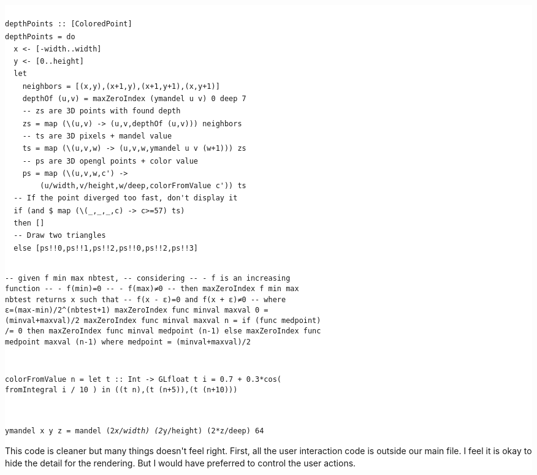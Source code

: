 <div class="codehighlight">
<code class="haskell">
depthPoints :: [ColoredPoint]
depthPoints = do
  x <- [-width..width]
  y <- [0..height]
  let 
    neighbors = [(x,y),(x+1,y),(x+1,y+1),(x,y+1)]
    depthOf (u,v) = maxZeroIndex (ymandel u v) 0 deep 7
    -- zs are 3D points with found depth
    zs = map (\(u,v) -> (u,v,depthOf (u,v))) neighbors
    -- ts are 3D pixels + mandel value
    ts = map (\(u,v,w) -> (u,v,w,ymandel u v (w+1))) zs
    -- ps are 3D opengl points + color value
    ps = map (\(u,v,w,c') -> 
        (u/width,v/height,w/deep,colorFromValue c')) ts
  -- If the point diverged too fast, don't display it
  if (and $ map (\(_,_,_,c) -> c>=57) ts)
  then []
  -- Draw two triangles
  else [ps!!0,ps!!1,ps!!2,ps!!0,ps!!2,ps!!3]


-- given f min max nbtest,
-- considering 
--  - f is an increasing function
--  - f(min)=0
--  - f(max)≠0
-- then maxZeroIndex f min max nbtest returns x such that
--    f(x - ε)=0 and f(x + ε)≠0
--    where ε=(max-min)/2^(nbtest+1) 
maxZeroIndex func minval maxval 0 = (minval+maxval)/2
maxZeroIndex func minval maxval n = 
  if (func medpoint) /= 0 
       then maxZeroIndex func minval medpoint (n-1)
       else maxZeroIndex func medpoint maxval (n-1)
  where medpoint = (minval+maxval)/2

colorFromValue n =
  let 
      t :: Int -> GLfloat
      t i = 0.7 + 0.3*cos( fromIntegral i / 10 )
  in
    ((t n),(t (n+5)),(t (n+10)))

ymandel x y z = mandel (2*x/width) (2*y/height) (2*z/deep) 64
</code>
</div>

This code is cleaner but many things doesn't feel right.
First, all the user interaction code is outside our main file.
I feel it is okay to hide the detail for the rendering.
But I would have preferred to control the user actions.


[^001]: Unfortunately, I couldn't make this program to work on my Mac. More precisely, I couldn't make the [DevIL](http://openil.sourceforge.net/) library work on Mac to output the image. Yes I have done a `brew install libdevil`. But even a minimal program who simply write some `jpg` didn't worked. I tried both with `Haskell` and `C`.
[^011]: Generally in Haskell you need to declare a lot of import lines.
[^010001]: I tried `Complex Double`, `Complex Float`, this current data type with `Double` and the actual version `Float`. For rendering a 1024x1024 Mandelbrot set it takes `Complex Double` about 6.8s, for `Complex Float` about 5.1s, for the actual version with `Double` and `Float` it takes about `1.6` sec. See these sources for testing yourself: [https://gist.github.com/2945043](https://gist.github.com/2945043). If you really want to things to go faster, use `data Complex = C {-# UNPACK #-} !Float {-# UNPACK #-} !Float`. It takes only one second instead of 1.6s.